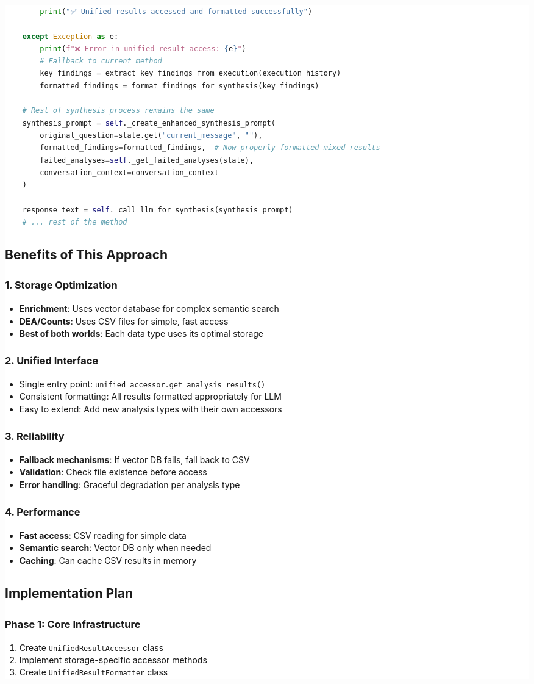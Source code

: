 ```python
        print("✅ Unified results accessed and formatted successfully")
        
    except Exception as e:
        print(f"❌ Error in unified result access: {e}")
        # Fallback to current method
        key_findings = extract_key_findings_from_execution(execution_history)
        formatted_findings = format_findings_for_synthesis(key_findings)
    
    # Rest of synthesis process remains the same
    synthesis_prompt = self._create_enhanced_synthesis_prompt(
        original_question=state.get("current_message", ""),
        formatted_findings=formatted_findings,  # Now properly formatted mixed results
        failed_analyses=self._get_failed_analyses(state),
        conversation_context=conversation_context
    )
    
    response_text = self._call_llm_for_synthesis(synthesis_prompt)
    # ... rest of the method
```

## Benefits of This Approach

### **1. Storage Optimization**
- **Enrichment**: Uses vector database for complex semantic search
- **DEA/Counts**: Uses CSV files for simple, fast access
- **Best of both worlds**: Each data type uses its optimal storage

### **2. Unified Interface**
- Single entry point: `unified_accessor.get_analysis_results()`
- Consistent formatting: All results formatted appropriately for LLM
- Easy to extend: Add new analysis types with their own accessors

### **3. Reliability**
- **Fallback mechanisms**: If vector DB fails, fall back to CSV
- **Validation**: Check file existence before access
- **Error handling**: Graceful degradation per analysis type

### **4. Performance**
- **Fast access**: CSV reading for simple data
- **Semantic search**: Vector DB only when needed
- **Caching**: Can cache CSV results in memory

## Implementation Plan

### **Phase 1: Core Infrastructure**
1. Create `UnifiedResultAccessor` class
2. Implement storage-specific accessor methods
3. Create `UnifiedResultFormatter` class

